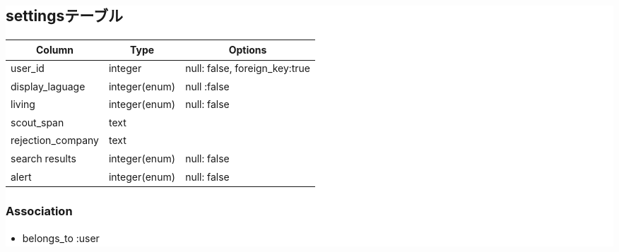 ## settingsテーブル
|Column|Type|Options|
|------|----|-------|
|user_id|integer|null: false, foreign_key:true|
|display_laguage|integer(enum)|null :false|
|living|integer(enum)|null: false|
|scout_span|text|
|rejection_company|text|
|search results|integer(enum)|null: false|
|alert|integer(enum)|null: false|
### Association
- belongs_to :user
